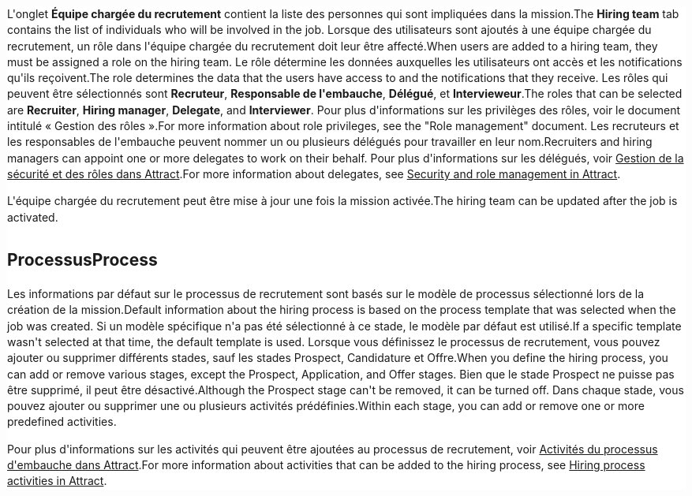 <span data-ttu-id="8d7b7-136">L'onglet **Équipe chargée du recrutement** contient la liste des personnes qui sont impliquées dans la mission.</span><span class="sxs-lookup"><span data-stu-id="8d7b7-136">The **Hiring team** tab contains the list of individuals who will be involved in the job.</span></span> <span data-ttu-id="8d7b7-137">Lorsque des utilisateurs sont ajoutés à une équipe chargée du recrutement, un rôle dans l'équipe chargée du recrutement doit leur être affecté.</span><span class="sxs-lookup"><span data-stu-id="8d7b7-137">When users are added to a hiring team, they must be assigned a role on the hiring team.</span></span> <span data-ttu-id="8d7b7-138">Le rôle détermine les données auxquelles les utilisateurs ont accès et les notifications qu'ils reçoivent.</span><span class="sxs-lookup"><span data-stu-id="8d7b7-138">The role determines the data that the users have access to and the notifications that they receive.</span></span> <span data-ttu-id="8d7b7-139">Les rôles qui peuvent être sélectionnés sont **Recruteur**, **Responsable de l'embauche**, **Délégué**, et **Intervieweur**.</span><span class="sxs-lookup"><span data-stu-id="8d7b7-139">The roles that can be selected are **Recruiter**, **Hiring manager**, **Delegate**, and **Interviewer**.</span></span> <span data-ttu-id="8d7b7-140">Pour plus d'informations sur les privilèges des rôles, voir le document intitulé « Gestion des rôles ».</span><span class="sxs-lookup"><span data-stu-id="8d7b7-140">For more information about role privileges, see the "Role management" document.</span></span> <span data-ttu-id="8d7b7-141">Les recruteurs et les responsables de l'embauche peuvent nommer un ou plusieurs délégués pour travailler en leur nom.</span><span class="sxs-lookup"><span data-stu-id="8d7b7-141">Recruiters and hiring managers can appoint one or more delegates to work on their behalf.</span></span> <span data-ttu-id="8d7b7-142">Pour plus d'informations sur les délégués, voir [Gestion de la sécurité et des rôles dans Attract](./security-attract.md).</span><span class="sxs-lookup"><span data-stu-id="8d7b7-142">For more information about delegates, see [Security and role management in Attract](./security-attract.md).</span></span>

<span data-ttu-id="8d7b7-143">L'équipe chargée du recrutement peut être mise à jour une fois la mission activée.</span><span class="sxs-lookup"><span data-stu-id="8d7b7-143">The hiring team can be updated after the job is activated.</span></span>

## <a name="process"></a><span data-ttu-id="8d7b7-144">Processus</span><span class="sxs-lookup"><span data-stu-id="8d7b7-144">Process</span></span>

<span data-ttu-id="8d7b7-145">Les informations par défaut sur le processus de recrutement sont basés sur le modèle de processus sélectionné lors de la création de la mission.</span><span class="sxs-lookup"><span data-stu-id="8d7b7-145">Default information about the hiring process is based on the process template that was selected when the job was created.</span></span> <span data-ttu-id="8d7b7-146">Si un modèle spécifique n'a pas été sélectionné à ce stade, le modèle par défaut est utilisé.</span><span class="sxs-lookup"><span data-stu-id="8d7b7-146">If a specific template wasn't selected at that time, the default template is used.</span></span> <span data-ttu-id="8d7b7-147">Lorsque vous définissez le processus de recrutement, vous pouvez ajouter ou supprimer différents stades, sauf les stades Prospect, Candidature et Offre.</span><span class="sxs-lookup"><span data-stu-id="8d7b7-147">When you define the hiring process, you can add or remove various stages, except the Prospect, Application, and Offer stages.</span></span> <span data-ttu-id="8d7b7-148">Bien que le stade Prospect ne puisse pas être supprimé, il peut être désactivé.</span><span class="sxs-lookup"><span data-stu-id="8d7b7-148">Although the Prospect stage can't be removed, it can be turned off.</span></span> <span data-ttu-id="8d7b7-149">Dans chaque stade, vous pouvez ajouter ou supprimer une ou plusieurs activités prédéfinies.</span><span class="sxs-lookup"><span data-stu-id="8d7b7-149">Within each stage, you can add or remove one or more predefined activities.</span></span>

<span data-ttu-id="8d7b7-150">Pour plus d'informations sur les activités qui peuvent être ajoutées au processus de recrutement, voir [Activités du processus d'embauche dans Attract](./activities-attract.md).</span><span class="sxs-lookup"><span data-stu-id="8d7b7-150">For more information about activities that can be added to the hiring process, see [Hiring process activities in Attract](./activities-attract.md).</span></span>
